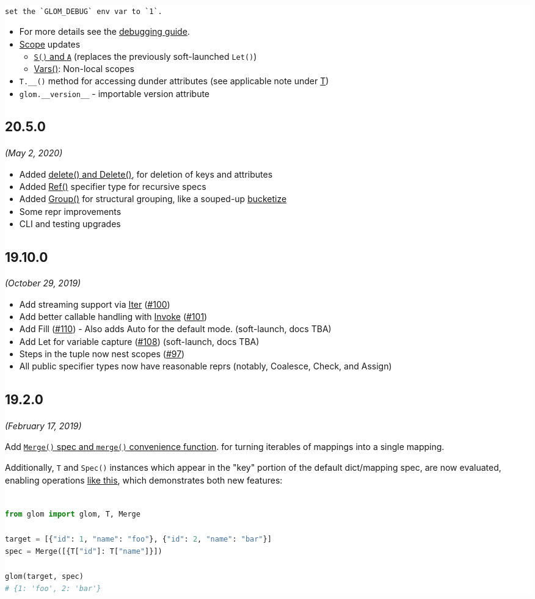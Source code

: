     set the `GLOM_DEBUG` env var to `1`.
  - For more details see the [debugging guide][debugging].
- [Scope][scope] updates
  - [`S()` and `A`][scope_assign] (replaces the previously soft-launched `Let()`)
  - [Vars()][vars]: Non-local scopes
- `T.__()` method for accessing dunder attributes (see applicable note under [T][T])
- `glom.__version__` - importable version attribute

[matching]: https://glom.readthedocs.io/en/latest/matching.html
[grouping]: https://glom.readthedocs.io/en/latest/grouping.html
[streaming]: https://glom.readthedocs.io/en/latest/streaming.html
[mutation]: https://glom.readthedocs.io/en/latest/mutation.html
[scope]: https://glom.readthedocs.io/en/latest/api.html#the-glom-scope
[scope_assign]: https://glom.readthedocs.io/en/latest/api.html#updating-the-scope-s-a
[vars]: https://glom.readthedocs.io/en/latest/api.html#sensible-saving-vars-s-globals
[core_api]: https://glom.readthedocs.io/en/latest/api.html
[debugging]: https://glom.readthedocs.io/en/latest/debugging.html
[T]: https://glom.readthedocs.io/en/latest/api.html#glom.T
[modes]: https://glom.readthedocs.io/en/latest/modes.html

## 20.5.0

_(May 2, 2020)_

- Added [delete() and Delete()][delete], for deletion of keys and attributes
- Added [Ref()][ref_spec] specifier type for recursive specs
- Added [Group()][group_spec] for structural grouping, like a souped-up [bucketize][boltons_bucketize]
- Some repr improvements
- CLI and testing upgrades

[delete]: https://glom.readthedocs.io/en/latest/mutation.html#deletion
[ref_spec]: https://glom.readthedocs.io/en/latest/api.html#glom.Ref
[group_spec]: https://glom.readthedocs.io/en/latest/grouping.html#glom.Group
[boltons_bucketize]: https://boltons.readthedocs.io/en/latest/iterutils.html#boltons.iterutils.bucketize

## 19.10.0

_(October 29, 2019)_

- Add streaming support via [Iter][iter] ([#100][i100])
- Add better callable handling with [Invoke][invoke] ([#101][i101])
- Add Fill ([#110][i110]) - Also adds Auto for the default mode. (soft-launch, docs TBA)
- Add Let for variable capture ([#108][i108]) (soft-launch, docs TBA)
- Steps in the tuple now nest scopes ([#97][i97])
- All public specifier types now have reasonable reprs (notably, Coalesce, Check, and Assign)

[iter]: https://glom.readthedocs.io/en/latest/streaming.html#glom.Iter
[invoke]: https://glom.readthedocs.io/en/latest/api.html#glom.Invoke
[i97]: https://github.com/mahmoud/glom/issues/97
[i100]: https://github.com/mahmoud/glom/issues/100
[i101]: https://github.com/mahmoud/glom/issues/101
[i108]: https://github.com/mahmoud/glom/issues/108
[i110]: https://github.com/mahmoud/glom/issues/110

## 19.2.0

_(February 17, 2019)_

Add [`Merge()` spec and `merge()` convenience
function](https://glom.readthedocs.io/en/latest/grouping.html#glom.merge).
for turning iterables of mappings into a single mapping.

Additionally, `T` and `Spec()` instances which appear in the "key"
portion of the default dict/mapping spec, are now evaluated, enabling
operations [like this](https://github.com/mahmoud/glom/issues/85),
which demonstrates both new features:

```python

from glom import glom, T, Merge

target = [{"id": 1, "name": "foo"}, {"id": 2, "name": "bar"}]
spec = Merge([{T["id"]: T["name"]}])

glom(target, spec)
# {1: 'foo', 2: 'bar'}
```


[i258]: https://github.com/mahmoud/glom/issues/258
[i246]: https://github.com/mahmoud/glom/issues/246
[i185]: https://github.com/mahmoud/glom/issues/185
[i188]: https://github.com/mahmoud/glom/issues/188
[i189]: https://github.com/mahmoud/glom/issues/189
[i191]: https://github.com/mahmoud/glom/issues/191
[i48]: https://github.com/mahmoud/glom/issues/48
[i6]: https://github.com/mahmoud/glom/issues/6
[i7]: https://github.com/mahmoud/glom/issues/7
[i9]: https://github.com/mahmoud/glom/issues/9
[i14]: https://github.com/mahmoud/glom/issues/14
[i26]: https://github.com/mahmoud/glom/issues/26
[initial_announce]: https://sedimental.org/glom_restructured_data.html